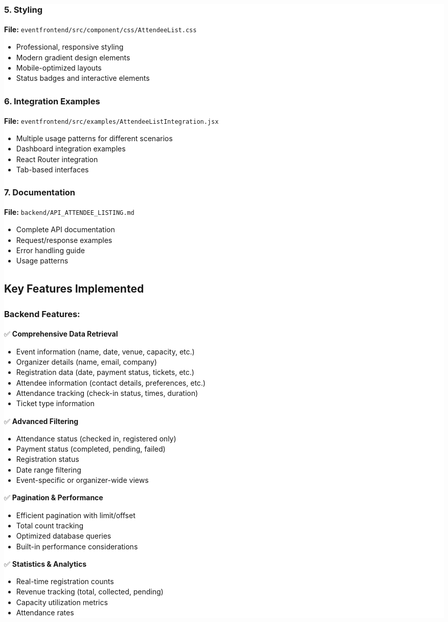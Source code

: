 ### 5. Styling
**File:** `eventfrontend/src/component/css/AttendeeList.css`
- Professional, responsive styling
- Modern gradient design elements
- Mobile-optimized layouts
- Status badges and interactive elements

### 6. Integration Examples
**File:** `eventfrontend/src/examples/AttendeeListIntegration.jsx`
- Multiple usage patterns for different scenarios
- Dashboard integration examples
- React Router integration
- Tab-based interfaces

### 7. Documentation
**File:** `backend/API_ATTENDEE_LISTING.md`
- Complete API documentation
- Request/response examples
- Error handling guide
- Usage patterns

## Key Features Implemented

### Backend Features:
✅ **Comprehensive Data Retrieval**
- Event information (name, date, venue, capacity, etc.)
- Organizer details (name, email, company)
- Registration data (date, payment status, tickets, etc.)
- Attendee information (contact details, preferences, etc.)
- Attendance tracking (check-in status, times, duration)
- Ticket type information

✅ **Advanced Filtering**
- Attendance status (checked in, registered only)
- Payment status (completed, pending, failed)
- Registration status
- Date range filtering
- Event-specific or organizer-wide views

✅ **Pagination & Performance**
- Efficient pagination with limit/offset
- Total count tracking
- Optimized database queries
- Built-in performance considerations

✅ **Statistics & Analytics**
- Real-time registration counts
- Revenue tracking (total, collected, pending)
- Capacity utilization metrics
- Attendance rates
